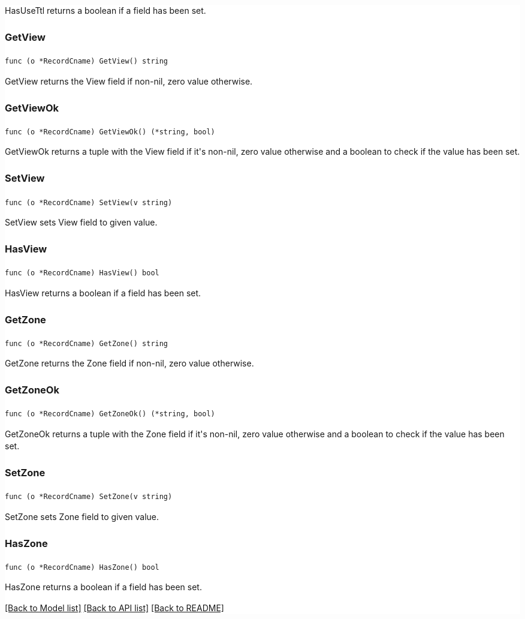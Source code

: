 HasUseTtl returns a boolean if a field has been set.

### GetView

`func (o *RecordCname) GetView() string`

GetView returns the View field if non-nil, zero value otherwise.

### GetViewOk

`func (o *RecordCname) GetViewOk() (*string, bool)`

GetViewOk returns a tuple with the View field if it's non-nil, zero value otherwise
and a boolean to check if the value has been set.

### SetView

`func (o *RecordCname) SetView(v string)`

SetView sets View field to given value.

### HasView

`func (o *RecordCname) HasView() bool`

HasView returns a boolean if a field has been set.

### GetZone

`func (o *RecordCname) GetZone() string`

GetZone returns the Zone field if non-nil, zero value otherwise.

### GetZoneOk

`func (o *RecordCname) GetZoneOk() (*string, bool)`

GetZoneOk returns a tuple with the Zone field if it's non-nil, zero value otherwise
and a boolean to check if the value has been set.

### SetZone

`func (o *RecordCname) SetZone(v string)`

SetZone sets Zone field to given value.

### HasZone

`func (o *RecordCname) HasZone() bool`

HasZone returns a boolean if a field has been set.


[[Back to Model list]](../README.md#documentation-for-models) [[Back to API list]](../README.md#documentation-for-api-endpoints) [[Back to README]](../README.md)


